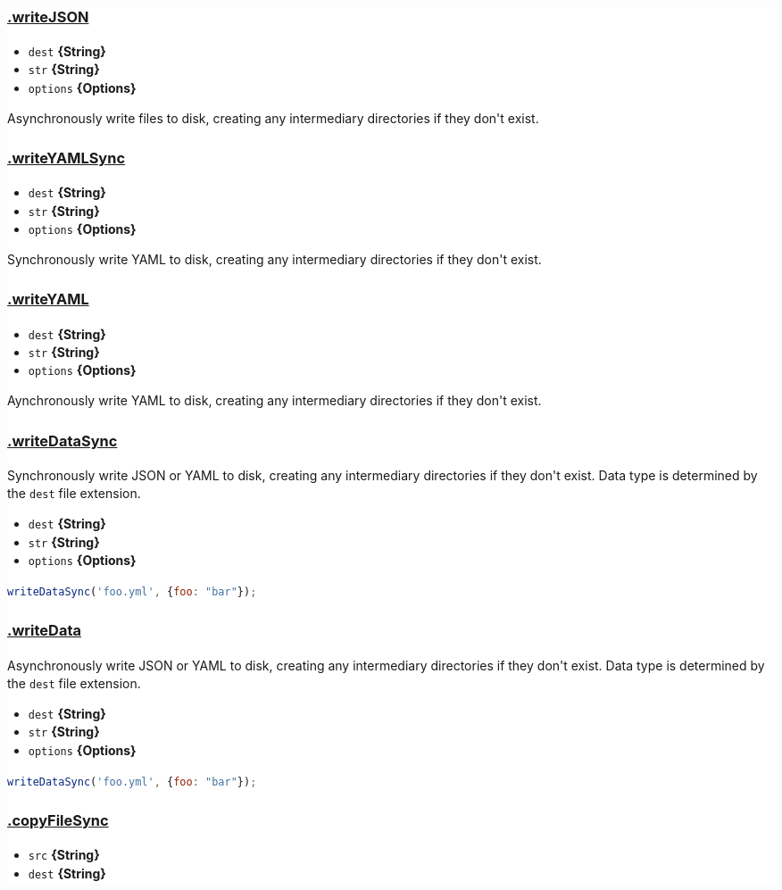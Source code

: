 ### [.writeJSON](index.js#L451)

* `dest` **{String}**    
* `str` **{String}**    
* `options` **{Options}**    

Asynchronously write files to disk, creating any
intermediary directories if they don't exist.

### [.writeYAMLSync](index.js#L472)

* `dest` **{String}**    
* `str` **{String}**    
* `options` **{Options}**    

Synchronously write YAML to disk, creating any
intermediary directories if they don't exist.

### [.writeYAML](index.js#L488)

* `dest` **{String}**    
* `str` **{String}**    
* `options` **{Options}**    

Aynchronously write YAML to disk, creating any
intermediary directories if they don't exist.

### [.writeDataSync](index.js#L513)

Synchronously write JSON or YAML to disk, creating any intermediary directories if they don't exist. Data type is determined by the `dest` file extension.

* `dest` **{String}**    
* `str` **{String}**    
* `options` **{Options}**    

```js
writeDataSync('foo.yml', {foo: "bar"});
```

### [.writeData](index.js#L549)

Asynchronously write JSON or YAML to disk, creating any intermediary directories if they don't exist. Data type is determined by the `dest` file extension.

* `dest` **{String}**    
* `str` **{String}**    
* `options` **{Options}**    

```js
writeDataSync('foo.yml', {foo: "bar"});
```

### [.copyFileSync](index.js#L582)

* `src` **{String}**    
* `dest` **{String}**    

